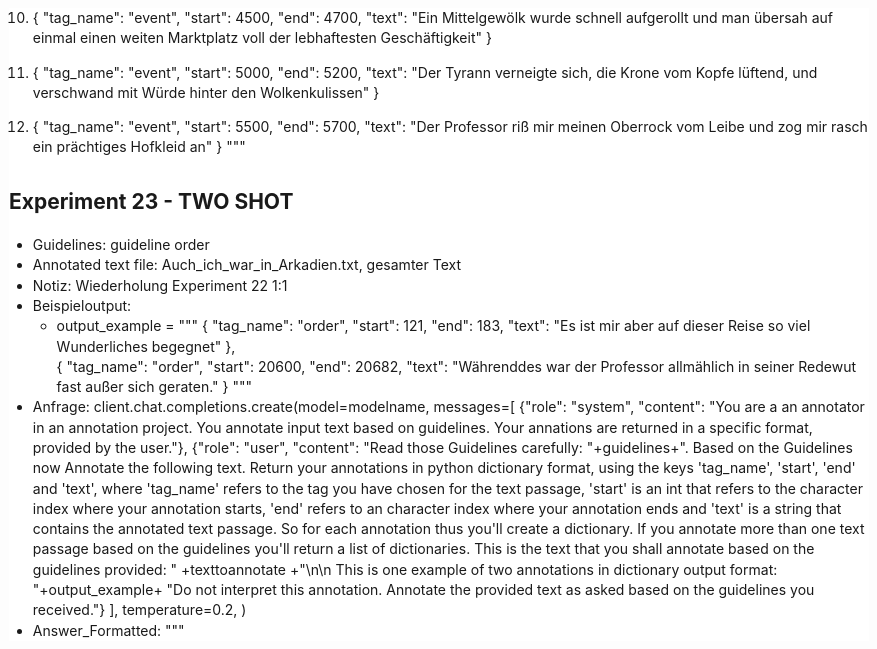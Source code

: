   10. {
      "tag_name": "event",
      "start": 4500,
      "end": 4700,
      "text": "Ein Mittelgewölk wurde schnell aufgerollt und man übersah auf einmal einen weiten Marktplatz voll der lebhaftesten Geschäftigkeit"
  }

  11. {
      "tag_name": "event",
      "start": 5000,
      "end": 5200,
      "text": "Der Tyrann verneigte sich, die Krone vom Kopfe lüftend, und verschwand mit Würde hinter den Wolkenkulissen"
  }

  12. {
      "tag_name": "event",
      "start": 5500,
      "end": 5700,
      "text": "Der Professor riß mir meinen Oberrock vom Leibe und zog mir rasch ein prächtiges Hofkleid an"
  }
  """


## Experiment 23 - TWO SHOT

- Guidelines: guideline order
- Annotated text file: Auch_ich_war_in_Arkadien.txt, gesamter Text
- Notiz: Wiederholung Experiment 22 1:1
- Beispieloutput: 
  - output_example = """
      {
          "tag_name": "order",
          "start": 121,
          "end": 183,
          "text": "Es ist mir aber auf dieser Reise so viel Wunderliches begegnet"
      },    
      {
          "tag_name": "order",
          "start": 20600,
          "end": 20682,
          "text": "Währenddes war der Professor allmählich in seiner Redewut fast außer sich geraten."
      }
        """
- Anfrage: client.chat.completions.create(model=modelname, messages=[
    {"role": "system", "content": "You are a an annotator in an annotation project. You annotate input text based on guidelines. Your annations are returned in a specific format, provided by the user."},
    {"role": "user", "content": "Read those Guidelines carefully: "+guidelines+". Based on the Guidelines now Annotate the following text. Return your annotations in python dictionary format, using the keys 'tag_name', 'start', 'end' and 'text', where 'tag_name' refers to the tag you have chosen for the text passage, 'start' is an int that refers to the character index where your annotation starts, 'end' refers to an character index where your annotation ends and 'text' is a string that contains the annotated text passage. So for each annotation thus you'll create a dictionary. If you annotate more than one text passage based on the guidelines you'll return a list of dictionaries. This is the text that you shall annotate based on the guidelines provided: "
     +texttoannotate +"\n\n This is one example of two annotations in dictionary output format: "+output_example+ "Do not interpret this annotation. Annotate the provided text as asked based on the guidelines you received."}
    ],
    temperature=0.2,
    )
- Answer_Formatted: 
  """ 